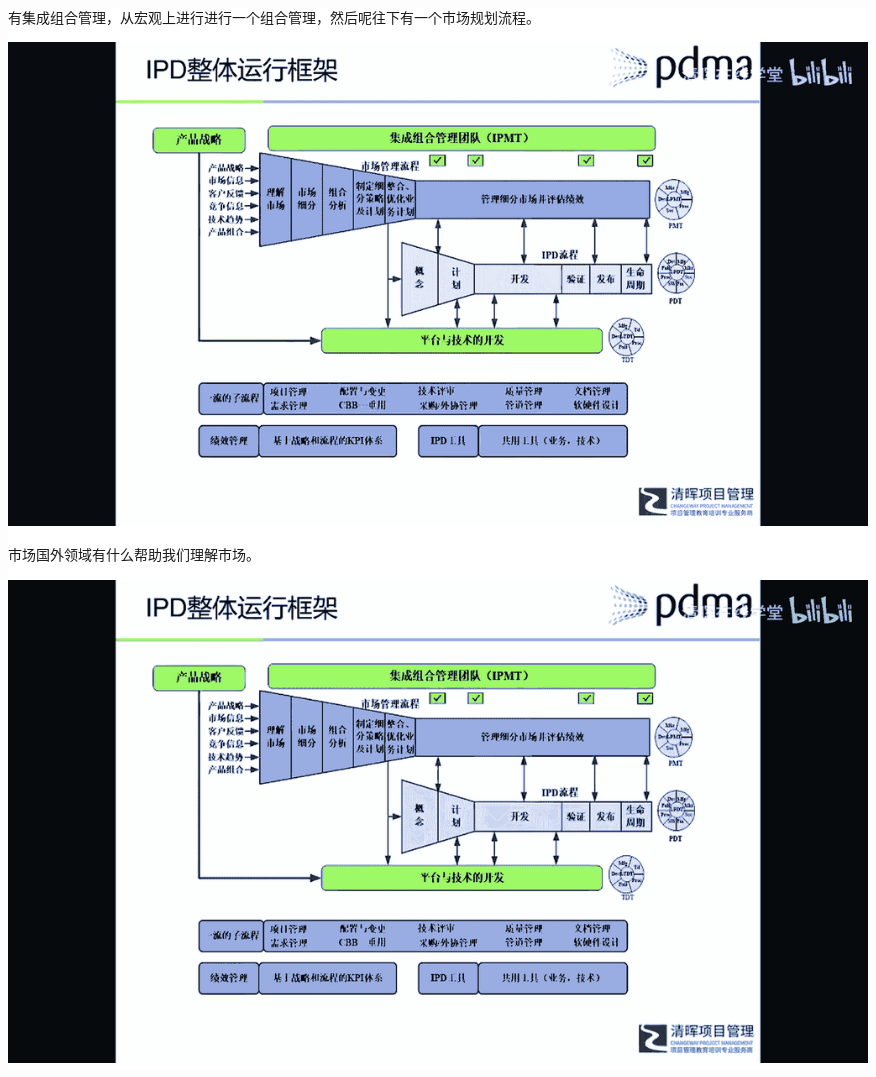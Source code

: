 有集成组合管理，从宏观上进行进行一个组合管理，然后呢往下有一个市场规划流程。

![](img/ead92f00cba4fb9cf12a340c0e195750_137.png)

市场国外领域有什么帮助我们理解市场。

![](img/ead92f00cba4fb9cf12a340c0e195750_139.png)
